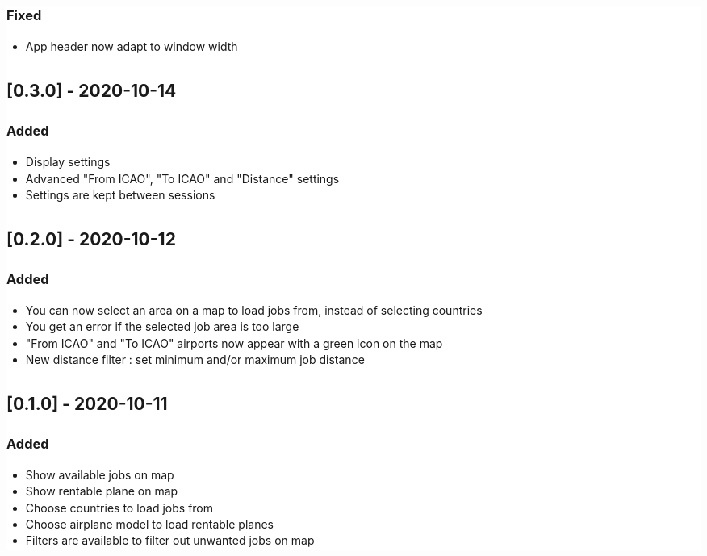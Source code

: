 ### Fixed
- App header now adapt to window width



## [0.3.0] - 2020-10-14

### Added
- Display settings
- Advanced "From ICAO", "To ICAO" and "Distance" settings
- Settings are kept between sessions



## [0.2.0] - 2020-10-12

### Added
- You can now select an area on a map to load jobs from, instead of selecting countries
- You get an error if the selected job area is too large
- "From ICAO" and "To ICAO" airports now appear with a green icon on the map
- New distance filter : set minimum and/or maximum job distance



## [0.1.0] - 2020-10-11

### Added
- Show available jobs on map
- Show rentable plane on map
- Choose countries to load jobs from
- Choose airplane model to load rentable planes
- Filters are available to filter out unwanted jobs on map